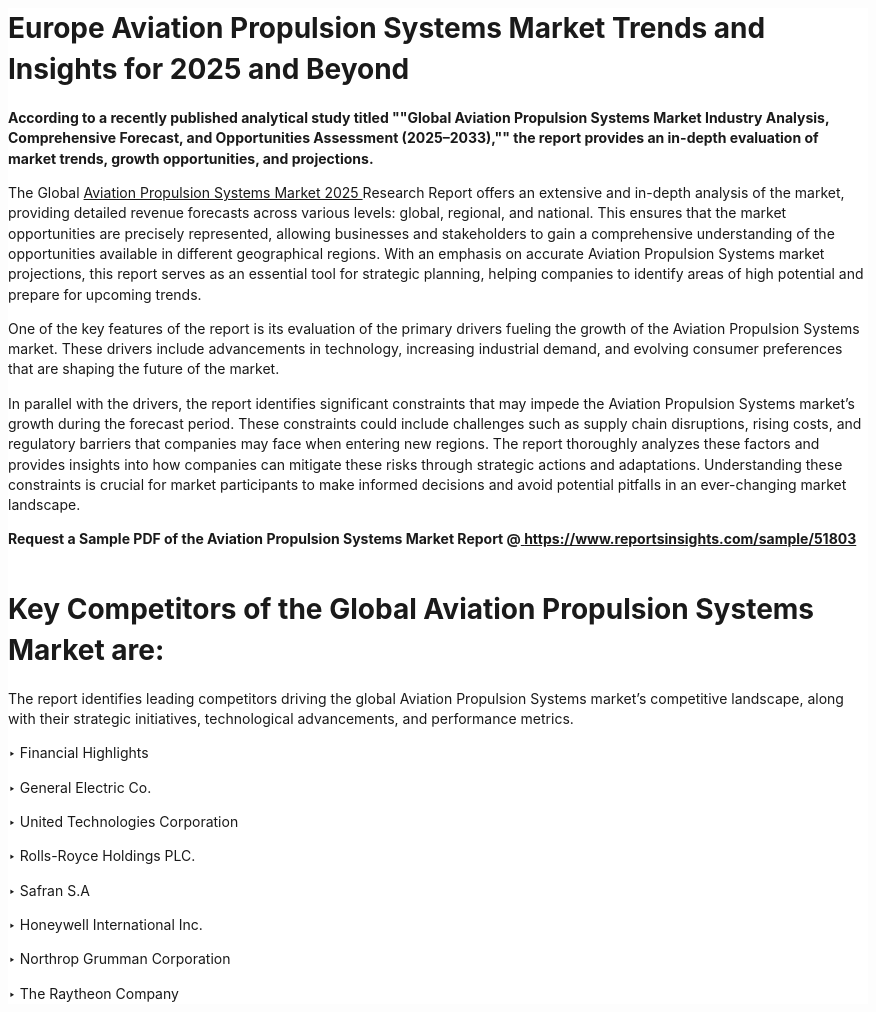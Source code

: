 # Europe Aviation Propulsion Systems Market Trends and Insights for 2025 and Beyond

<strong>According to a recently published analytical study titled ""Global Aviation Propulsion Systems Market Industry Analysis, Comprehensive Forecast, and Opportunities Assessment (2025–2033),"" the report provides an in-depth evaluation of market trends, growth opportunities, and projections.</strong>

The Global <a href=https://www.reportsinsights.com/sample/51803>Aviation Propulsion Systems Market 2025 </a> Research Report offers an extensive and in-depth analysis of the market, providing detailed revenue forecasts across various levels: global, regional, and national. This ensures that the market opportunities are precisely represented, allowing businesses and stakeholders to gain a comprehensive understanding of the opportunities available in different geographical regions. With an emphasis on accurate Aviation Propulsion Systems market projections, this report serves as an essential tool for strategic planning, helping companies to identify areas of high potential and prepare for upcoming trends.

One of the key features of the report is its evaluation of the primary drivers fueling the growth of the Aviation Propulsion Systems market. These drivers include advancements in technology, increasing industrial demand, and evolving consumer preferences that are shaping the future of the market. 

In parallel with the drivers, the report identifies significant constraints that may impede the Aviation Propulsion Systems market’s growth during the forecast period. These constraints could include challenges such as supply chain disruptions, rising costs, and regulatory barriers that companies may face when entering new regions. The report thoroughly analyzes these factors and provides insights into how companies can mitigate these risks through strategic actions and adaptations. Understanding these constraints is crucial for market participants to make informed decisions and avoid potential pitfalls in an ever-changing market landscape.

<strong>Request a Sample PDF of the Aviation Propulsion Systems Market Report </strong><strong>@<a href=https://www.reportsinsights.com/sample/51803> https://www.reportsinsights.com/sample/51803</a></strong></font>

# <strong>Key Competitors of the Global Aviation Propulsion Systems Market are:</strong>

The report identifies leading competitors driving the global Aviation Propulsion Systems market’s competitive landscape, along with their strategic initiatives, technological advancements, and performance metrics.

‣ Financial Highlights

‣ General Electric Co.

‣ United Technologies Corporation

‣ Rolls-Royce Holdings PLC.

‣ Safran S.A

‣ Honeywell International Inc.

‣ Northrop Grumman Corporation

‣ The Raytheon Company
